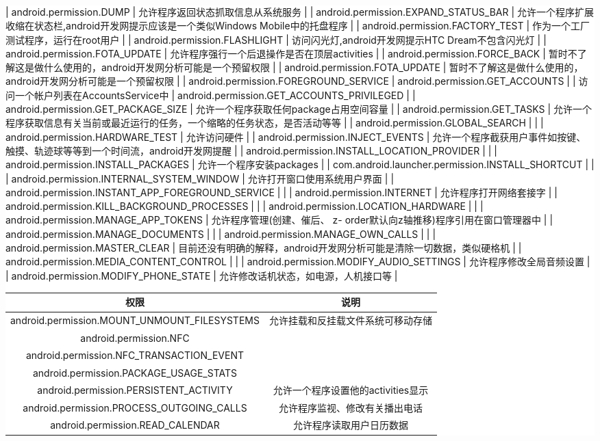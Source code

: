 |                android.permission.DUMP                |              允许程序返回状态抓取信息从系统服务              |
|         android.permission.EXPAND_STATUS_BAR          | 允许一个程序扩展收缩在状态栏,android开发网提示应该是一个类似Windows Mobile中的托盘程序 |
|            android.permission.FACTORY_TEST            |             作为一个工厂测试程序，运行在root用户             |
|             android.permission.FLASHLIGHT             |      访问闪光灯,android开发网提示HTC Dream不包含闪光灯       |
|            android.permission.FOTA_UPDATE             |         允许程序强行一个后退操作是否在顶层activities         |
|             android.permission.FORCE_BACK             | 暂时不了解这是做什么使用的，android开发网分析可能是一个预留权限 |
|            android.permission.FOTA_UPDATE             | 暂时不了解这是做什么使用的，android开发网分析可能是一个预留权限 |
|         android.permission.FOREGROUND_SERVICE         |               android.permission.GET_ACCOUNTS                |
|          访问一个帐户列表在AccountsService中          |          android.permission.GET_ACCOUNTS_PRIVILEGED          |
|          android.permission.GET_PACKAGE_SIZE          |           允许一个程序获取任何package占用空间容量            |
|             android.permission.GET_TASKS              | 允许一个程序获取信息有关当前或最近运行的任务，一个缩略的任务状态，是否活动等等 |
|           android.permission.GLOBAL_SEARCH            |                                                              |
|           android.permission.HARDWARE_TEST            |                         允许访问硬件                         |
|           android.permission.INJECT_EVENTS            | 允许一个程序截获用户事件如按键、触摸、轨迹球等等到一个时间流，android开发网提醒 |
|     android.permission.INSTALL_LOCATION_PROVIDER      |                                                              |
|          android.permission.INSTALL_PACKAGES          |                   允许一个程序安装packages                   |
|   com.android.launcher.permission.INSTALL_SHORTCUT    |                                                              |
|       android.permission.INTERNAL_SYSTEM_WINDOW       |                 允许打开窗口使用系统用户界面                 |
|   android.permission.INSTANT_APP_FOREGROUND_SERVICE   |                                                              |
|              android.permission.INTERNET              |                    允许程序打开网络套接字                    |
|     android.permission.KILL_BACKGROUND_PROCESSES      |                                                              |
|         android.permission.LOCATION_HARDWARE          |                                                              |
|         android.permission.MANAGE_APP_TOKENS          | 允许程序管理(创建、催后、 z- order默认向z轴推移)程序引用在窗口管理器中 |
|          android.permission.MANAGE_DOCUMENTS          |                                                              |
|          android.permission.MANAGE_OWN_CALLS          |                                                              |
|            android.permission.MASTER_CLEAR            | 目前还没有明确的解释，android开发网分析可能是清除一切数据，类似硬格机 |
|       android.permission.MEDIA_CONTENT_CONTROL        |                                                              |
|       android.permission.MODIFY_AUDIO_SETTINGS        |                   允许程序修改全局音频设置                   |
|         android.permission.MODIFY_PHONE_STATE         |             允许修改话机状态，如电源，人机接口等             |

|                            权限                             |                             说明                             |
| :---------------------------------------------------------: | :----------------------------------------------------------: |
|        android.permission.MOUNT_UNMOUNT_FILESYSTEMS         |              允许挂载和反挂载文件系统可移动存储              |
|                   android.permission.NFC                    |                                                              |
|          android.permission.NFC_TRANSACTION_EVENT           |                                                              |
|           android.permission.PACKAGE_USAGE_STATS            |                                                              |
|           android.permission.PERSISTENT_ACTIVITY            |              允许一个程序设置他的activities显示              |
|          android.permission.PROCESS_OUTGOING_CALLS          |                允许程序监视、修改有关播出电话                |
|              android.permission.READ_CALENDAR               |                   允许程序读取用户日历数据                   |